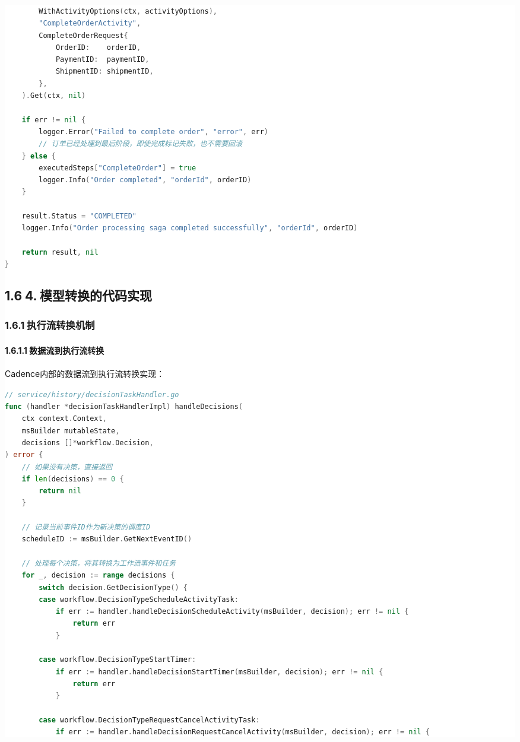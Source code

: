 ```go
        WithActivityOptions(ctx, activityOptions),
        "CompleteOrderActivity",
        CompleteOrderRequest{
            OrderID:    orderID,
            PaymentID:  paymentID,
            ShipmentID: shipmentID,
        },
    ).Get(ctx, nil)
    
    if err != nil {
        logger.Error("Failed to complete order", "error", err)
        // 订单已经处理到最后阶段，即使完成标记失败，也不需要回滚
    } else {
        executedSteps["CompleteOrder"] = true
        logger.Info("Order completed", "orderId", orderID)
    }
    
    result.Status = "COMPLETED"
    logger.Info("Order processing saga completed successfully", "orderId", orderID)
    
    return result, nil
}
```

## 1.6 4. 模型转换的代码实现

### 1.6.1 执行流转换机制

#### 1.6.1.1 数据流到执行流转换

Cadence内部的数据流到执行流转换实现：

```go
// service/history/decisionTaskHandler.go
func (handler *decisionTaskHandlerImpl) handleDecisions(
    ctx context.Context,
    msBuilder mutableState,
    decisions []*workflow.Decision,
) error {
    // 如果没有决策，直接返回
    if len(decisions) == 0 {
        return nil
    }
    
    // 记录当前事件ID作为新决策的调度ID
    scheduleID := msBuilder.GetNextEventID()
    
    // 处理每个决策，将其转换为工作流事件和任务
    for _, decision := range decisions {
        switch decision.GetDecisionType() {
        case workflow.DecisionTypeScheduleActivityTask:
            if err := handler.handleDecisionScheduleActivity(msBuilder, decision); err != nil {
                return err
            }
            
        case workflow.DecisionTypeStartTimer:
            if err := handler.handleDecisionStartTimer(msBuilder, decision); err != nil {
                return err
            }
            
        case workflow.DecisionTypeRequestCancelActivityTask:
            if err := handler.handleDecisionRequestCancelActivity(msBuilder, decision); err != nil {
```
